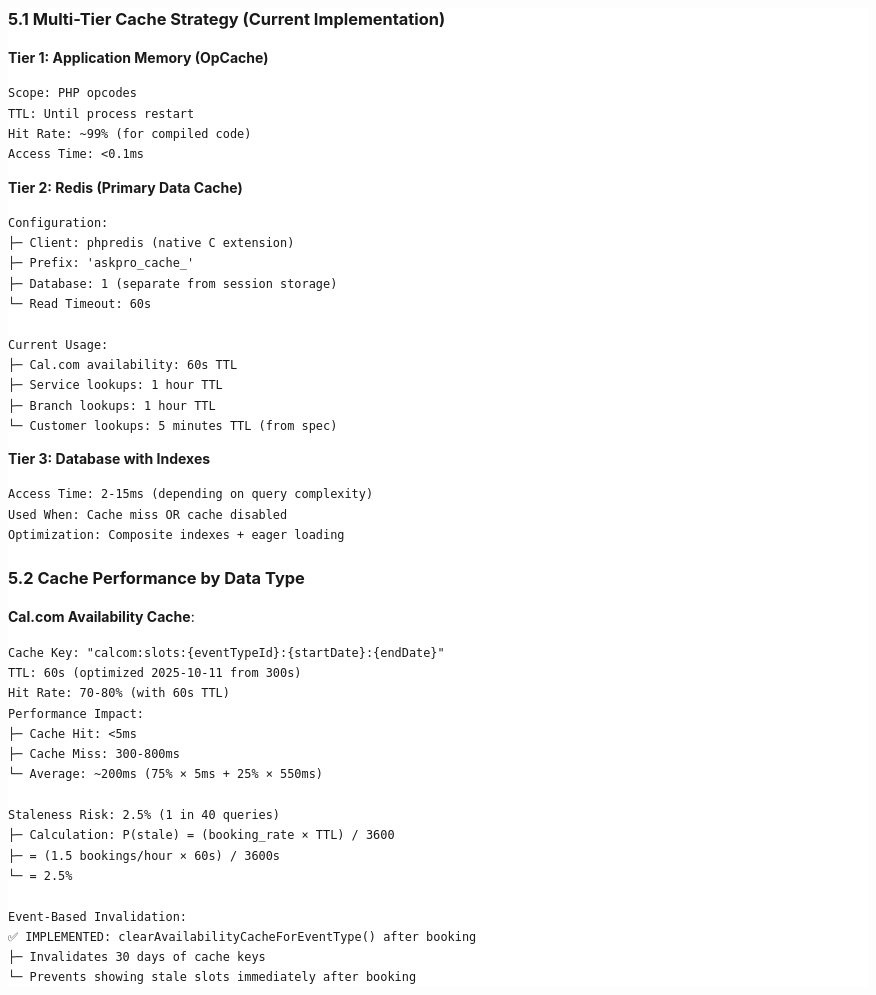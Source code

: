 ### 5.1 Multi-Tier Cache Strategy (Current Implementation)

**Tier 1: Application Memory (OpCache)**
```
Scope: PHP opcodes
TTL: Until process restart
Hit Rate: ~99% (for compiled code)
Access Time: <0.1ms
```

**Tier 2: Redis (Primary Data Cache)**
```
Configuration:
├─ Client: phpredis (native C extension)
├─ Prefix: 'askpro_cache_'
├─ Database: 1 (separate from session storage)
└─ Read Timeout: 60s

Current Usage:
├─ Cal.com availability: 60s TTL
├─ Service lookups: 1 hour TTL
├─ Branch lookups: 1 hour TTL
└─ Customer lookups: 5 minutes TTL (from spec)
```

**Tier 3: Database with Indexes**
```
Access Time: 2-15ms (depending on query complexity)
Used When: Cache miss OR cache disabled
Optimization: Composite indexes + eager loading
```

### 5.2 Cache Performance by Data Type

**Cal.com Availability Cache**:
```
Cache Key: "calcom:slots:{eventTypeId}:{startDate}:{endDate}"
TTL: 60s (optimized 2025-10-11 from 300s)
Hit Rate: 70-80% (with 60s TTL)
Performance Impact:
├─ Cache Hit: <5ms
├─ Cache Miss: 300-800ms
└─ Average: ~200ms (75% × 5ms + 25% × 550ms)

Staleness Risk: 2.5% (1 in 40 queries)
├─ Calculation: P(stale) = (booking_rate × TTL) / 3600
├─ = (1.5 bookings/hour × 60s) / 3600s
└─ = 2.5%

Event-Based Invalidation:
✅ IMPLEMENTED: clearAvailabilityCacheForEventType() after booking
├─ Invalidates 30 days of cache keys
└─ Prevents showing stale slots immediately after booking
```
